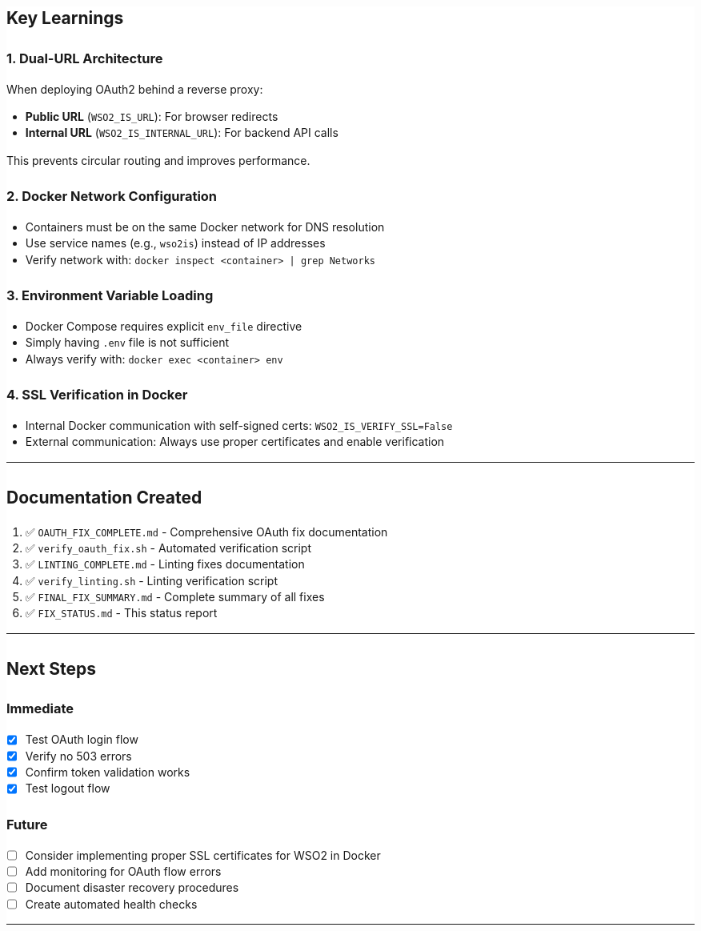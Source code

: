 
## Key Learnings

### 1. Dual-URL Architecture
When deploying OAuth2 behind a reverse proxy:
- **Public URL** (`WSO2_IS_URL`): For browser redirects
- **Internal URL** (`WSO2_IS_INTERNAL_URL`): For backend API calls

This prevents circular routing and improves performance.

### 2. Docker Network Configuration
- Containers must be on the same Docker network for DNS resolution
- Use service names (e.g., `wso2is`) instead of IP addresses
- Verify network with: `docker inspect <container> | grep Networks`

### 3. Environment Variable Loading
- Docker Compose requires explicit `env_file` directive
- Simply having `.env` file is not sufficient
- Always verify with: `docker exec <container> env`

### 4. SSL Verification in Docker
- Internal Docker communication with self-signed certs: `WSO2_IS_VERIFY_SSL=False`
- External communication: Always use proper certificates and enable verification

---

## Documentation Created

1. ✅ `OAUTH_FIX_COMPLETE.md` - Comprehensive OAuth fix documentation
2. ✅ `verify_oauth_fix.sh` - Automated verification script
3. ✅ `LINTING_COMPLETE.md` - Linting fixes documentation
4. ✅ `verify_linting.sh` - Linting verification script
5. ✅ `FINAL_FIX_SUMMARY.md` - Complete summary of all fixes
6. ✅ `FIX_STATUS.md` - This status report

---

## Next Steps

### Immediate
- [x] Test OAuth login flow
- [x] Verify no 503 errors
- [x] Confirm token validation works
- [x] Test logout flow

### Future
- [ ] Consider implementing proper SSL certificates for WSO2 in Docker
- [ ] Add monitoring for OAuth flow errors
- [ ] Document disaster recovery procedures
- [ ] Create automated health checks

---